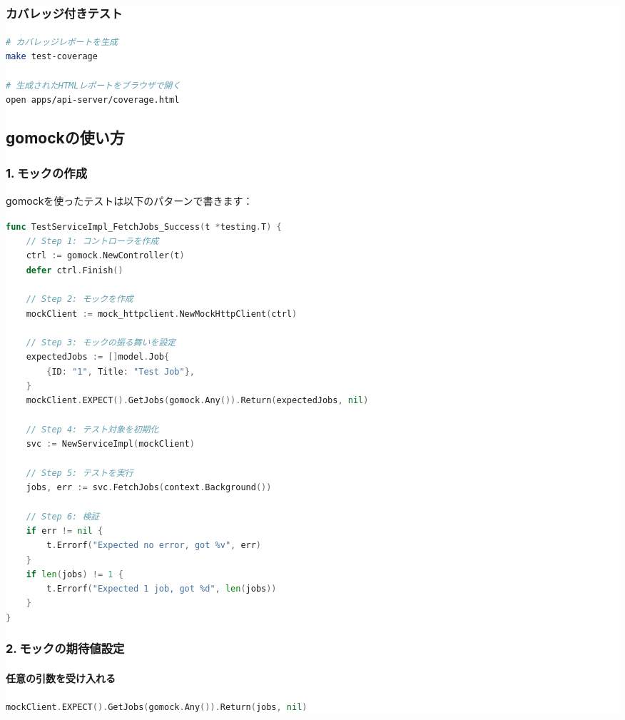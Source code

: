 ### カバレッジ付きテスト

```bash
# カバレッジレポートを生成
make test-coverage

# 生成されたHTMLレポートをブラウザで開く
open apps/api-server/coverage.html
```

## gomockの使い方

### 1. モックの作成

gomockを使ったテストは以下のパターンで書きます：

```go
func TestServiceImpl_FetchJobs_Success(t *testing.T) {
    // Step 1: コントローラを作成
    ctrl := gomock.NewController(t)
    defer ctrl.Finish()

    // Step 2: モックを作成
    mockClient := mock_httpclient.NewMockHttpClient(ctrl)

    // Step 3: モックの振る舞いを設定
    expectedJobs := []model.Job{
        {ID: "1", Title: "Test Job"},
    }
    mockClient.EXPECT().GetJobs(gomock.Any()).Return(expectedJobs, nil)

    // Step 4: テスト対象を初期化
    svc := NewServiceImpl(mockClient)

    // Step 5: テストを実行
    jobs, err := svc.FetchJobs(context.Background())

    // Step 6: 検証
    if err != nil {
        t.Errorf("Expected no error, got %v", err)
    }
    if len(jobs) != 1 {
        t.Errorf("Expected 1 job, got %d", len(jobs))
    }
}
```

### 2. モックの期待値設定

#### 任意の引数を受け入れる

```go
mockClient.EXPECT().GetJobs(gomock.Any()).Return(jobs, nil)
```
